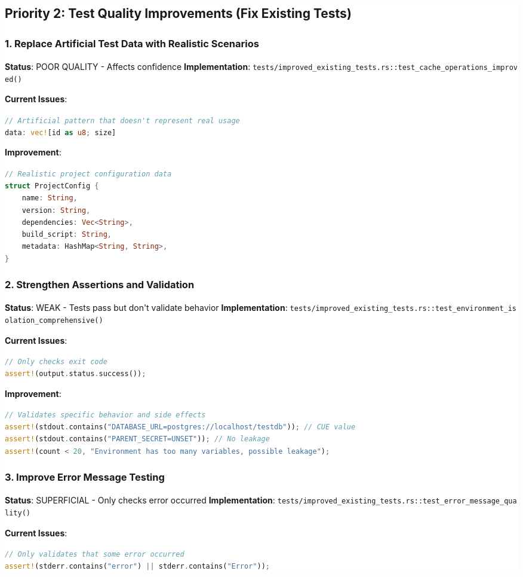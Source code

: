 ## Priority 2: Test Quality Improvements (Fix Existing Tests)

### 1. Replace Artificial Test Data with Realistic Scenarios
**Status**: POOR QUALITY - Affects confidence
**Implementation**: `tests/improved_existing_tests.rs::test_cache_operations_improved()`

**Current Issues**:
```rust
// Artificial pattern that doesn't represent real usage
data: vec![id as u8; size]
```

**Improvement**:
```rust
// Realistic project configuration data
struct ProjectConfig {
    name: String,
    version: String,
    dependencies: Vec<String>,
    build_script: String,
    metadata: HashMap<String, String>,
}
```

### 2. Strengthen Assertions and Validation
**Status**: WEAK - Tests pass but don't validate behavior
**Implementation**: `tests/improved_existing_tests.rs::test_environment_isolation_comprehensive()`

**Current Issues**:
```rust
// Only checks exit code
assert!(output.status.success());
```

**Improvement**:
```rust
// Validates specific behavior and side effects
assert!(stdout.contains("DATABASE_URL=postgres://localhost/testdb")); // CUE value
assert!(stdout.contains("PARENT_SECRET=UNSET")); // No leakage
assert!(count < 20, "Environment has too many variables, possible leakage");
```

### 3. Improve Error Message Testing
**Status**: SUPERFICIAL - Only checks error occurred
**Implementation**: `tests/improved_existing_tests.rs::test_error_message_quality()`

**Current Issues**:
```rust
// Only validates that some error occurred
assert!(stderr.contains("error") || stderr.contains("Error"));
```
